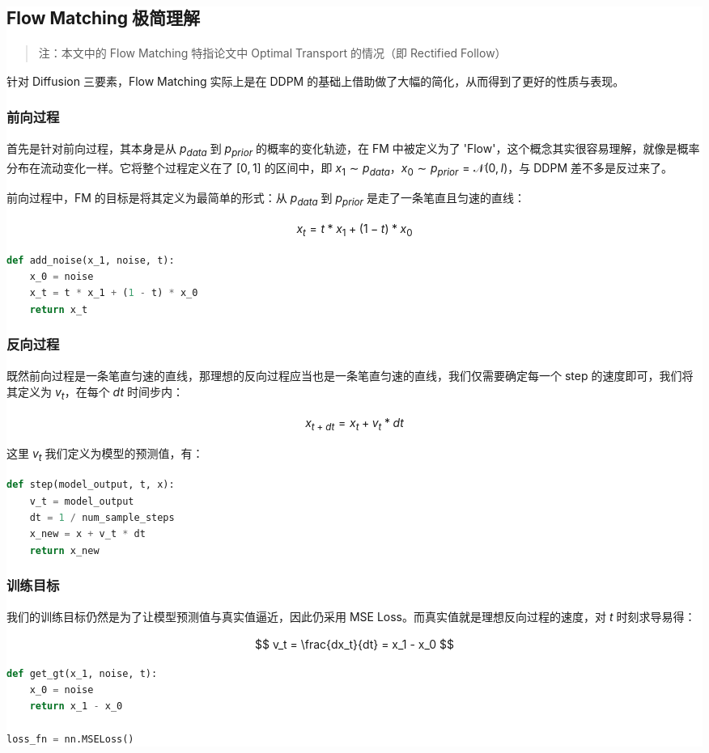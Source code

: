 ## Flow Matching 极简理解

> 注：本文中的 Flow Matching 特指论文中 Optimal Transport 的情况（即 Rectified Follow）

针对 Diffusion 三要素，Flow Matching 实际上是在 DDPM 的基础上借助做了大幅的简化，从而得到了更好的性质与表现。

### 前向过程

首先是针对前向过程，其本身是从 $p_{data}$ 到 $p_{prior}$ 的概率的变化轨迹，在 FM 中被定义为了 'Flow'，这个概念其实很容易理解，就像是概率分布在流动变化一样。它将整个过程定义在了 $[0,1]$ 的区间中，即 $x_1 \sim p_{data}$，$x_0 \sim p_{prior} = \mathcal{N}(0, I)$，与 DDPM 差不多是反过来了。

前向过程中，FM 的目标是将其定义为最简单的形式：从 $p_{data}$ 到 $p_{prior}$ 是走了一条笔直且匀速的直线：

$$
x_t = t*x_1 + (1-t)*x_0
$$

``` python
def add_noise(x_1, noise, t):
    x_0 = noise
    x_t = t * x_1 + (1 - t) * x_0
    return x_t
```

### 反向过程

既然前向过程是一条笔直匀速的直线，那理想的反向过程应当也是一条笔直匀速的直线，我们仅需要确定每一个 step 的速度即可，我们将其定义为 $v_t$，在每个 $dt$ 时间步内：

$$
x_{t+dt} = x_t + v_t * dt
$$

这里 $v_t$ 我们定义为模型的预测值，有：

``` python
def step(model_output, t, x):
    v_t = model_output
    dt = 1 / num_sample_steps
    x_new = x + v_t * dt
    return x_new
```

### 训练目标

我们的训练目标仍然是为了让模型预测值与真实值逼近，因此仍采用 MSE Loss。而真实值就是理想反向过程的速度，对 $t$ 时刻求导易得：

$$
v_t = \frac{dx_t}{dt} = x_1 - x_0
$$

```python
def get_gt(x_1, noise, t):
    x_0 = noise
    return x_1 - x_0

loss_fn = nn.MSELoss()
```

